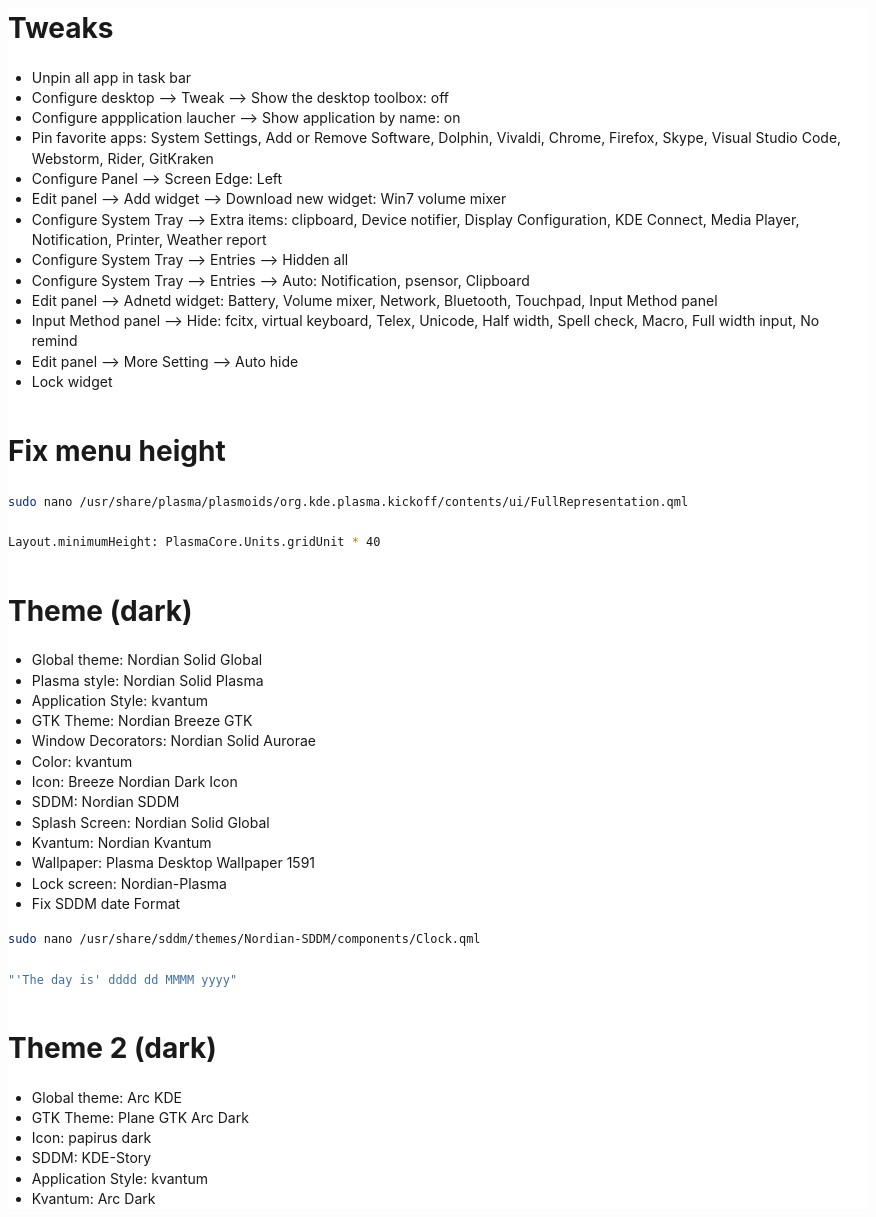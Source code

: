 # Tweaks
*  Unpin all app in task bar
*  Configure desktop --> Tweak --> Show the desktop toolbox: off
*  Configure appplication laucher --> Show application by name: on
*  Pin favorite apps: System Settings, Add or Remove Software, Dolphin, Vivaldi, Chrome, Firefox, Skype, Visual Studio Code, Webstorm, Rider, GitKraken
*  Configure Panel --> Screen Edge: Left
*  Edit panel --> Add widget --> Download new widget: Win7 volume mixer
*  Configure System Tray --> Extra items: clipboard, Device notifier, Display Configuration, KDE Connect, Media Player, Notification, Printer, Weather report
*  Configure System Tray --> Entries --> Hidden all
*  Configure System Tray --> Entries --> Auto: Notification, psensor, Clipboard
*  Edit panel --> Adnetd widget: Battery, Volume mixer, Network, Bluetooth, Touchpad, Input Method panel
*  Input Method panel --> Hide: fcitx, virtual keyboard, Telex, Unicode, Half width, Spell check, Macro, Full width input, No remind
*  Edit panel --> More Setting --> Auto hide
*  Lock widget

# Fix menu height
```bash
sudo nano /usr/share/plasma/plasmoids/org.kde.plasma.kickoff/contents/ui/FullRepresentation.qml

Layout.minimumHeight: PlasmaCore.Units.gridUnit * 40
```

# Theme (dark)
*  Global theme: Nordian Solid Global
*  Plasma style: Nordian Solid Plasma
*  Application Style: kvantum
*  GTK Theme: Nordian Breeze GTK
*  Window Decorators: Nordian Solid Aurorae
*  Color: kvantum
*  Icon: Breeze Nordian Dark Icon
*  SDDM: Nordian SDDM
*  Splash Screen: Nordian Solid Global
*  Kvantum: Nordian Kvantum
*  Wallpaper: Plasma Desktop Wallpaper 1591
*  Lock screen: Nordian-Plasma
*  Fix SDDM date Format
```bash
sudo nano /usr/share/sddm/themes/Nordian-SDDM/components/Clock.qml

"'The day is' dddd dd MMMM yyyy"
```

# Theme 2 (dark)
*  Global theme: Arc KDE
*  GTK Theme: Plane GTK Arc Dark
*  Icon: papirus dark
*  SDDM: KDE-Story
*  Application Style: kvantum
*  Kvantum: Arc Dark
